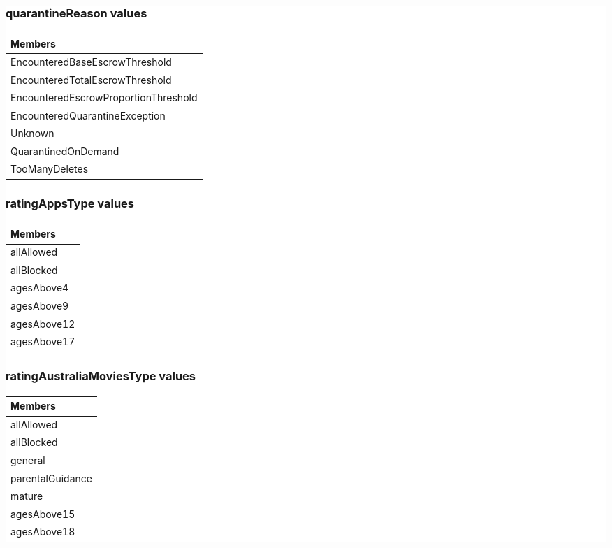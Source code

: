 ### quarantineReason values 



|Members|
|:---|
|EncounteredBaseEscrowThreshold|
|EncounteredTotalEscrowThreshold|
|EncounteredEscrowProportionThreshold|
|EncounteredQuarantineException|
|Unknown|
|QuarantinedOnDemand|
|TooManyDeletes|

### ratingAppsType values 



|Members|
|:---|
|allAllowed|
|allBlocked|
|agesAbove4|
|agesAbove9|
|agesAbove12|
|agesAbove17|

### ratingAustraliaMoviesType values 



|Members|
|:---|
|allAllowed|
|allBlocked|
|general|
|parentalGuidance|
|mature|
|agesAbove15|
|agesAbove18|
